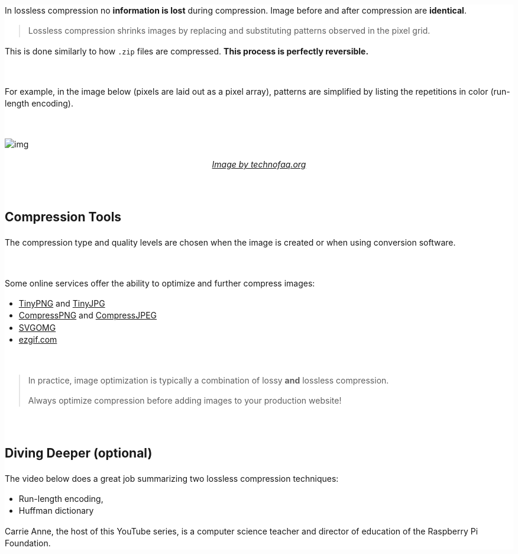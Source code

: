 In lossless compression no **information is lost** during compression. Image before and after compression are **identical**.

> Lossless compression shrinks images by replacing and substituting patterns observed in the pixel grid.



This is done similarly to how `.zip` files are compressed. **This process is perfectly reversible.**

<br>

For example, in the image below (pixels are laid out as a  pixel array), patterns are simplified by listing the repetitions in color (run-length encoding).

<br>

![img](https://technofaq.org/wp-content/uploads/2018/02/LossessImageRow-600x167.png)

<p align="center"><a href="https://technofaq.org/posts/2018/02/pitfalls-to-avoid-when-choosing-images-for-your-webpage/"><em>Image by technofaq.org</em></a></p>

<br>

## Compression Tools

The compression type and quality levels are chosen when the image is created or when using conversion software.

<br>

Some online services offer the ability to optimize and further compress images:



- [TinyPNG](https://tinypng.com/) and [TinyJPG](https://tinyjpg.com/)
- [CompressPNG](https://compresspng.com/) and [CompressJPEG](https://compressjpeg.com/)
- [SVGOMG](https://jakearchibald.github.io/svgomg/)
- [ezgif.com](https://ezgif.com/optimize) 

<br>

> In practice, image optimization is typically a combination of lossy **and** lossless compression. 
>
> Always optimize compression before adding images to your production website!

<br>

## Diving Deeper (optional)

The video below does a great job summarizing two lossless compression techniques:

- Run-length encoding,
- Huffman dictionary

Carrie Anne, the host of this YouTube series, is a computer science teacher and director of education of the Raspberry Pi Foundation.

<iframe width="560" height="315" src="https://www.youtube.com/embed/OtDxDvCpPL4" frameborder="0" allow="accelerometer; autoplay; clipboard-write; encrypted-media; gyroscope; picture-in-picture" allowfullscreen></iframe>